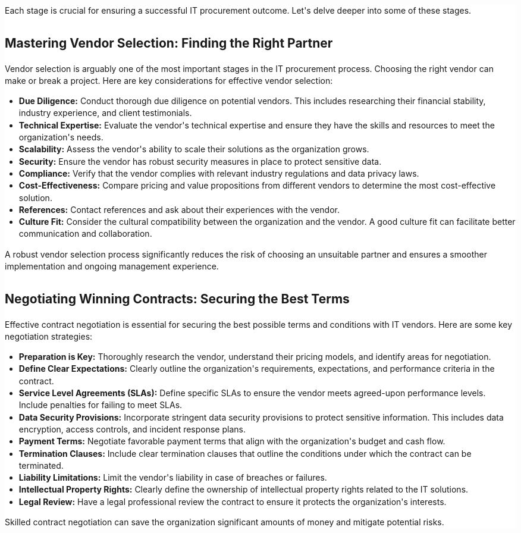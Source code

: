 Each stage is crucial for ensuring a successful IT procurement outcome. Let's delve deeper into some of these stages.

## Mastering Vendor Selection: Finding the Right Partner

Vendor selection is arguably one of the most important stages in the IT procurement process. Choosing the right vendor can make or break a project. Here are key considerations for effective vendor selection:

*   **Due Diligence:** Conduct thorough due diligence on potential vendors. This includes researching their financial stability, industry experience, and client testimonials.
*   **Technical Expertise:** Evaluate the vendor's technical expertise and ensure they have the skills and resources to meet the organization's needs.
*   **Scalability:** Assess the vendor's ability to scale their solutions as the organization grows.
*   **Security:** Ensure the vendor has robust security measures in place to protect sensitive data.
*   **Compliance:** Verify that the vendor complies with relevant industry regulations and data privacy laws.
*   **Cost-Effectiveness:** Compare pricing and value propositions from different vendors to determine the most cost-effective solution.
*   **References:** Contact references and ask about their experiences with the vendor.
*   **Culture Fit:** Consider the cultural compatibility between the organization and the vendor. A good culture fit can facilitate better communication and collaboration.

A robust vendor selection process significantly reduces the risk of choosing an unsuitable partner and ensures a smoother implementation and ongoing management experience.

## Negotiating Winning Contracts: Securing the Best Terms

Effective contract negotiation is essential for securing the best possible terms and conditions with IT vendors. Here are some key negotiation strategies:

*   **Preparation is Key:** Thoroughly research the vendor, understand their pricing models, and identify areas for negotiation.
*   **Define Clear Expectations:** Clearly outline the organization's requirements, expectations, and performance criteria in the contract.
*   **Service Level Agreements (SLAs):** Define specific SLAs to ensure the vendor meets agreed-upon performance levels. Include penalties for failing to meet SLAs.
*   **Data Security Provisions:** Incorporate stringent data security provisions to protect sensitive information. This includes data encryption, access controls, and incident response plans.
*   **Payment Terms:** Negotiate favorable payment terms that align with the organization's budget and cash flow.
*   **Termination Clauses:** Include clear termination clauses that outline the conditions under which the contract can be terminated.
*   **Liability Limitations:** Limit the vendor's liability in case of breaches or failures.
*   **Intellectual Property Rights:** Clearly define the ownership of intellectual property rights related to the IT solutions.
*   **Legal Review:** Have a legal professional review the contract to ensure it protects the organization's interests.

Skilled contract negotiation can save the organization significant amounts of money and mitigate potential risks.
